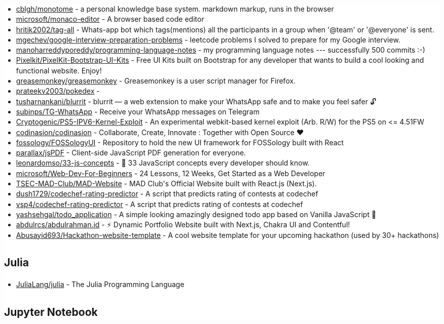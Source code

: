 - [cblgh/monotome](https://github.com/cblgh/monotome) - a personal knowledge base system. markdown markup, runs in the browser
- [microsoft/monaco-editor](https://github.com/microsoft/monaco-editor) - A browser based code editor
- [hritik2002/tag-all](https://github.com/hritik2002/tag-all) - Whats-app bot which tags(mentions) all the participants in a group when '@team' or '@everyone' is sent.
- [mgechev/google-interview-preparation-problems](https://github.com/mgechev/google-interview-preparation-problems) - leetcode problems I solved to prepare for my Google interview.
- [manoharreddyporeddy/programming-language-notes](https://github.com/manoharreddyporeddy/programming-language-notes) - my programming language notes --- successfully 500 commits :-)
- [Pixelkit/PixelKit-Bootstrap-UI-Kits](https://github.com/Pixelkit/PixelKit-Bootstrap-UI-Kits) - Free UI Kits built on Bootstrap for any developer that wants to build a cool looking and functional website. Enjoy!
- [greasemonkey/greasemonkey](https://github.com/greasemonkey/greasemonkey) - Greasemonkey is a user script manager for Firefox.
- [prateekv2003/pokedex](https://github.com/prateekv2003/pokedex) - 
- [tusharnankani/blurrit](https://github.com/tusharnankani/blurrit) - blurrit — a web extension to make your WhatsApp safe and to make you feel safer 🔓
- [subinps/TG-WhatsApp](https://github.com/subinps/TG-WhatsApp) - Receive your WhatsApp messages on Telegram
- [Cryptogenic/PS5-IPV6-Kernel-Exploit](https://github.com/Cryptogenic/PS5-IPV6-Kernel-Exploit) - An experimental webkit-based kernel exploit (Arb. R/W) for the PS5 on &lt;= 4.51FW
- [codinasion/codinasion](https://github.com/codinasion/codinasion) - Collaborate, Create, Innovate : Together with Open Source ❤️
- [fossology/FOSSologyUI](https://github.com/fossology/FOSSologyUI) - Repository to hold the new UI framework for FOSSology built with React
- [parallax/jsPDF](https://github.com/parallax/jsPDF) - Client-side JavaScript PDF generation for everyone.
- [leonardomso/33-js-concepts](https://github.com/leonardomso/33-js-concepts) - 📜 33 JavaScript concepts every developer should know.
- [microsoft/Web-Dev-For-Beginners](https://github.com/microsoft/Web-Dev-For-Beginners) - 24 Lessons, 12 Weeks, Get Started as a Web Developer
- [TSEC-MAD-Club/MAD-Website](https://github.com/TSEC-MAD-Club/MAD-Website) - MAD Club's Official Website built with React.js (Next.js).
- [dush1729/codechef-rating-predictor](https://github.com/dush1729/codechef-rating-predictor) - A script that predicts rating of contests at codechef
- [vsp4/codechef-rating-predictor](https://github.com/vsp4/codechef-rating-predictor) - A script that predicts rating of contests at codechef
- [yashsehgal/todo_application](https://github.com/yashsehgal/todo_application) - A simple looking amazingly designed todo app based on Vanilla JavaScript 🚀
- [abdulrcs/abdulrahman.id](https://github.com/abdulrcs/abdulrahman.id) - ⚡ Dynamic Portfolio Website built with Next.js, Chakra UI and Contentful!
- [Abusayid693/Hackathon-website-template](https://github.com/Abusayid693/Hackathon-website-template) - A cool website template for your upcoming hackathon (used by 30+ hackathons)

## Julia 

- [JuliaLang/julia](https://github.com/JuliaLang/julia) - The Julia Programming Language

## Jupyter Notebook 
